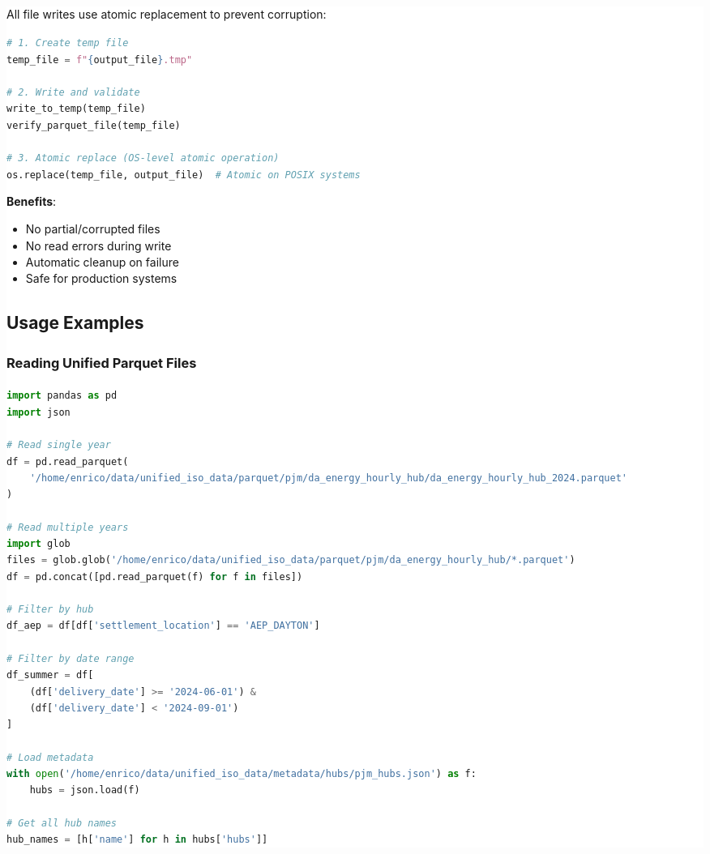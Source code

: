 All file writes use atomic replacement to prevent corruption:

```python
# 1. Create temp file
temp_file = f"{output_file}.tmp"

# 2. Write and validate
write_to_temp(temp_file)
verify_parquet_file(temp_file)

# 3. Atomic replace (OS-level atomic operation)
os.replace(temp_file, output_file)  # Atomic on POSIX systems
```

**Benefits**:
- No partial/corrupted files
- No read errors during write
- Automatic cleanup on failure
- Safe for production systems

## Usage Examples

### Reading Unified Parquet Files

```python
import pandas as pd
import json

# Read single year
df = pd.read_parquet(
    '/home/enrico/data/unified_iso_data/parquet/pjm/da_energy_hourly_hub/da_energy_hourly_hub_2024.parquet'
)

# Read multiple years
import glob
files = glob.glob('/home/enrico/data/unified_iso_data/parquet/pjm/da_energy_hourly_hub/*.parquet')
df = pd.concat([pd.read_parquet(f) for f in files])

# Filter by hub
df_aep = df[df['settlement_location'] == 'AEP_DAYTON']

# Filter by date range
df_summer = df[
    (df['delivery_date'] >= '2024-06-01') &
    (df['delivery_date'] < '2024-09-01')
]

# Load metadata
with open('/home/enrico/data/unified_iso_data/metadata/hubs/pjm_hubs.json') as f:
    hubs = json.load(f)

# Get all hub names
hub_names = [h['name'] for h in hubs['hubs']]
```
